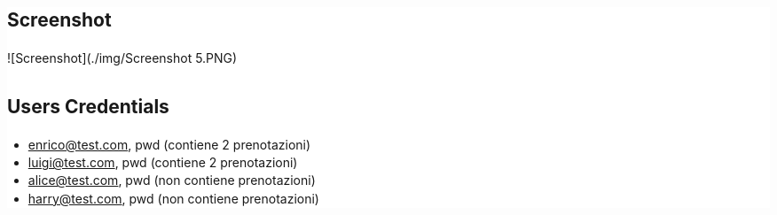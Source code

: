 ## Screenshot

![Screenshot](./img/Screenshot 5.PNG)

## Users Credentials

- enrico@test.com, pwd (contiene 2 prenotazioni)
- luigi@test.com, pwd (contiene 2 prenotazioni)
- alice@test.com, pwd (non contiene prenotazioni)
- harry@test.com, pwd (non contiene prenotazioni)
